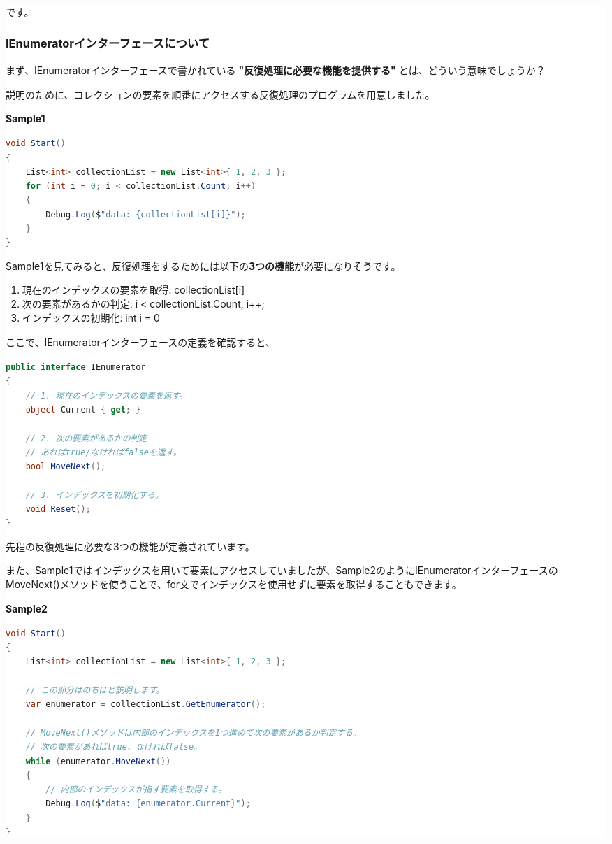 です。

### IEnumeratorインターフェースについて
まず、IEnumeratorインターフェースで書かれている **"反復処理に必要な機能を提供する"** とは、どういう意味でしょうか？

説明のために、コレクションの要素を順番にアクセスする反復処理のプログラムを用意しました。

**Sample1**
```cs
void Start()
{
    List<int> collectionList = new List<int>{ 1, 2, 3 };
    for (int i = 0; i < collectionList.Count; i++)
    {
        Debug.Log($"data: {collectionList[i]}");
    }
}
```

Sample1を見てみると、反復処理をするためには以下の**3つの機能**が必要になりそうです。

1. 現在のインデックスの要素を取得: collectionList[i]
1. 次の要素があるかの判定: i < collectionList.Count, i++;
1. インデックスの初期化: int i = 0

ここで、IEnumeratorインターフェースの定義を確認すると、

```cs
public interface IEnumerator
{
    // 1. 現在のインデックスの要素を返す。
    object Current { get; }

    // 2. 次の要素があるかの判定
    // あればtrue/なければfalseを返す。
    bool MoveNext();
    
    // 3. インデックスを初期化する。
    void Reset();
}
```
先程の反復処理に必要な3つの機能が定義されています。

また、Sample1ではインデックスを用いて要素にアクセスしていましたが、Sample2のようにIEnumeratorインターフェースのMoveNext()メソッドを使うことで、for文でインデックスを使用せずに要素を取得することもできます。

**Sample2**
```cs
void Start()
{
    List<int> collectionList = new List<int>{ 1, 2, 3 };

    // この部分はのちほど説明します。
    var enumerator = collectionList.GetEnumerator();

    // MoveNext()メソッドは内部のインデックスを1つ進めて次の要素があるか判定する。
    // 次の要素があればtrue、なければfalse。
    while (enumerator.MoveNext())
    {
        // 内部のインデックスが指す要素を取得する。
        Debug.Log($"data: {enumerator.Current}");
    }
}
```
